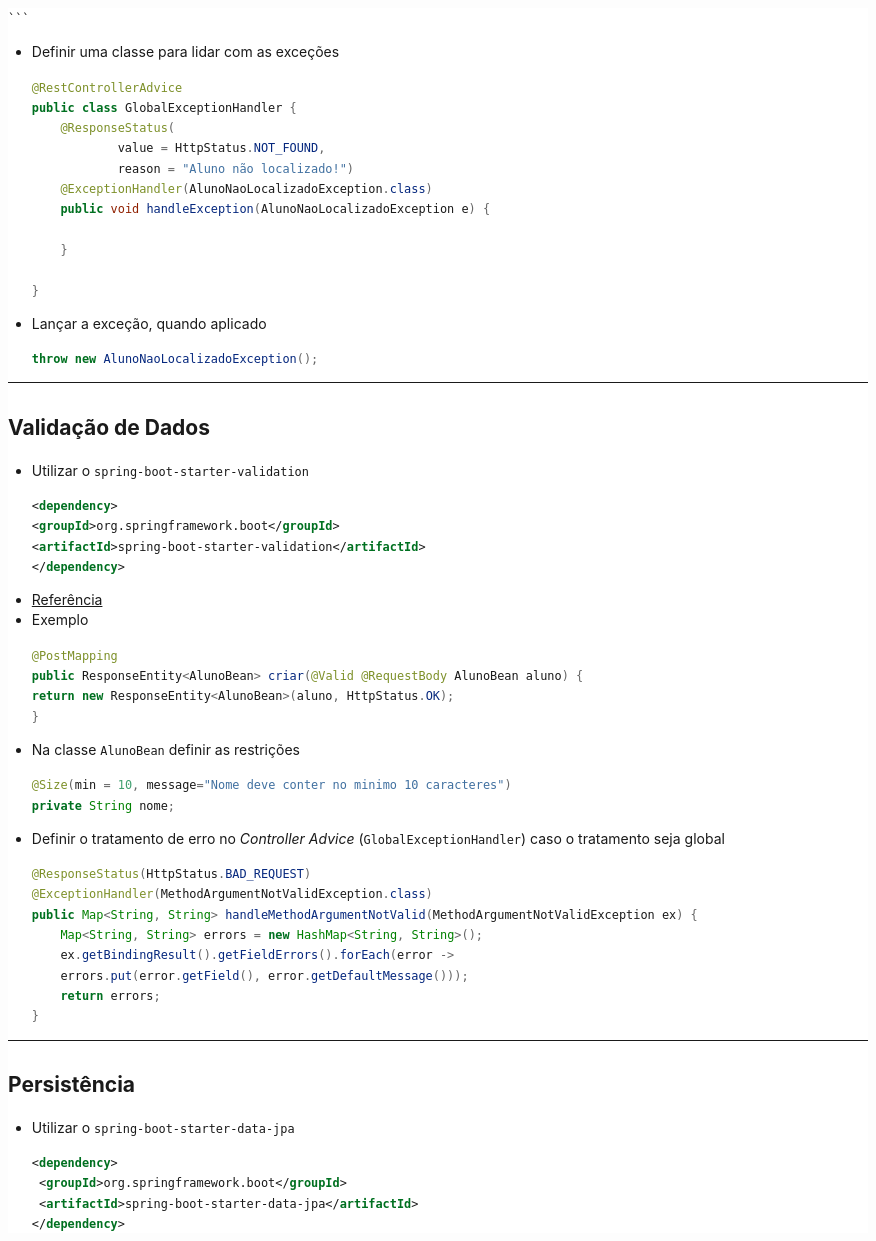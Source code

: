     ```
- Definir uma classe para lidar com as exceções
    ```java
    @RestControllerAdvice
    public class GlobalExceptionHandler {
        @ResponseStatus(
                value = HttpStatus.NOT_FOUND,
                reason = "Aluno não localizado!")
        @ExceptionHandler(AlunoNaoLocalizadoException.class)
        public void handleException(AlunoNaoLocalizadoException e) {
    
        }
    
    }
    ```
- Lançar a exceção, quando aplicado
    ```java
    throw new AlunoNaoLocalizadoException();
    ```
***
## Validação de Dados
- Utilizar o `spring-boot-starter-validation`
    ```xml
    <dependency>
    <groupId>org.springframework.boot</groupId>
    <artifactId>spring-boot-starter-validation</artifactId>
    </dependency>
    ```
- [Referência](https://docs.oracle.com/javaee/7/api/javax/validation/constraints/package-summary.html)
- Exemplo
    ```java
    @PostMapping
    public ResponseEntity<AlunoBean> criar(@Valid @RequestBody AlunoBean aluno) {
    return new ResponseEntity<AlunoBean>(aluno, HttpStatus.OK);
    }
    ```
- Na classe `AlunoBean` definir as restrições
    ```java
    @Size(min = 10, message="Nome deve conter no minimo 10 caracteres")
    private String nome;
    ```
- Definir o tratamento de erro no *Controller Advice* (`GlobalExceptionHandler`) caso o tratamento seja global
    ```java
    @ResponseStatus(HttpStatus.BAD_REQUEST)
    @ExceptionHandler(MethodArgumentNotValidException.class)
    public Map<String, String> handleMethodArgumentNotValid(MethodArgumentNotValidException ex) {
        Map<String, String> errors = new HashMap<String, String>();
        ex.getBindingResult().getFieldErrors().forEach(error ->
        errors.put(error.getField(), error.getDefaultMessage()));
        return errors;
    }
    ```
***
## Persistência
- Utilizar o `spring-boot-starter-data-jpa`
    ```xml
    <dependency>
     <groupId>org.springframework.boot</groupId>
     <artifactId>spring-boot-starter-data-jpa</artifactId>
    </dependency>